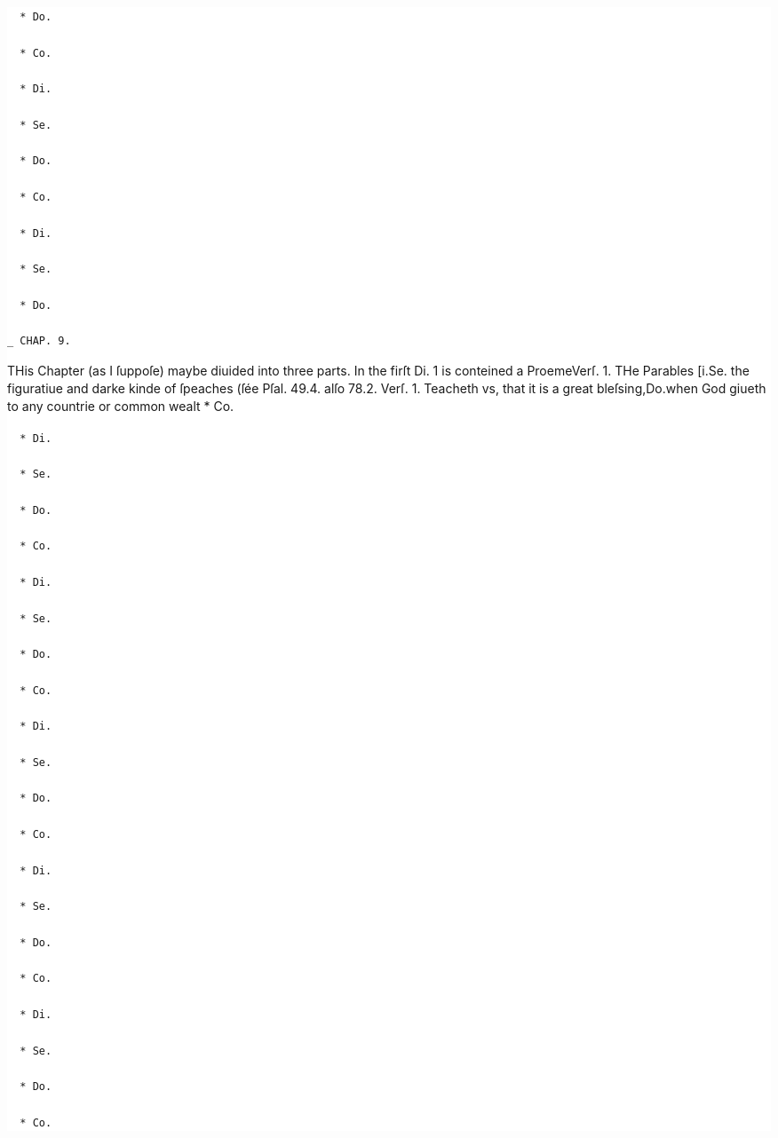       * Do.

      * Co.

      * Di.

      * Se.

      * Do.

      * Co.

      * Di.

      * Se.

      * Do.

    _ CHAP. 9.
THis Chapter (as I ſuppoſe) maybe diuided into three parts. In the firſt Di. 1 is conteined a ProemeVerſ. 1. THe Parables [i.Se. the figuratiue and darke kinde of ſpeaches (ſée Pſal. 49.4. alſo 78.2. Verſ. 1. Teacheth vs, that it is a great bleſsing,Do.when God giueth to any countrie or common wealt
      * Co.

      * Di.

      * Se.

      * Do.

      * Co.

      * Di.

      * Se.

      * Do.

      * Co.

      * Di.

      * Se.

      * Do.

      * Co.

      * Di.

      * Se.

      * Do.

      * Co.

      * Di.

      * Se.

      * Do.

      * Co.
